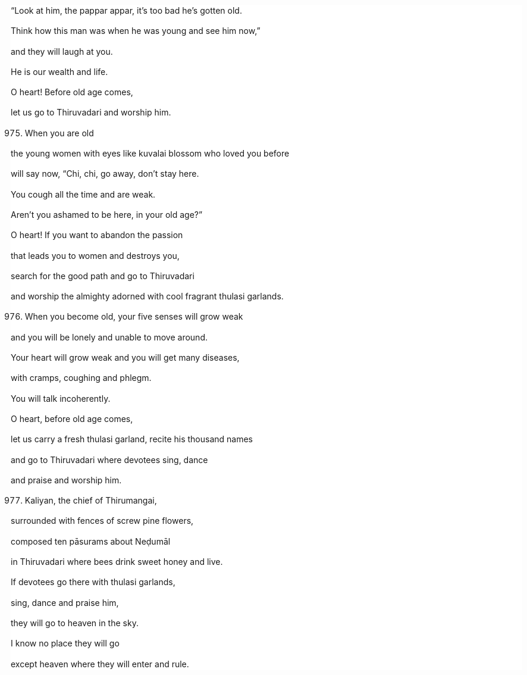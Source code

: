 “Look at him, the pappar appar, it’s too bad he’s gotten old.  

Think how this man was when he was young and see him now,”  

and they will laugh at you.  

He is our wealth and life.  

O heart! Before old age comes,  

let us go to Thiruvadari and worship him.  

975. When you are old  

the young women with eyes like kuvalai blossom who loved you before  

will say now, “Chi, chi, go away, don’t stay here.  

You cough all the time and are weak.  

Aren’t you ashamed to be here, in your old age?”  

O heart! If you want to abandon the passion  

that leads you to women and destroys you,  

search for the good path and go to Thiruvadari  

and worship the almighty adorned with cool fragrant thulasi garlands.  

976. When you become old, your five senses will grow weak  

and you will be lonely and unable to move around.  

Your heart will grow weak and you will get many diseases,  

with cramps, coughing and phlegm.  

You will talk incoherently.  

O heart, before old age comes,  

let us carry a fresh thulasi garland, recite his thousand names  

and go to Thiruvadari where devotees sing, dance  

and praise and worship him.  

977. Kaliyan, the chief of Thirumangai,  

surrounded with fences of screw pine flowers,  

composed ten pāsurams about Neḍumāl  

in Thiruvadari where bees drink sweet honey and live.  

If devotees go there with thulasi garlands,  

sing, dance and praise him,  

they will go to heaven in the sky.  

I know no place they will go  

except heaven where they will enter and rule.  
